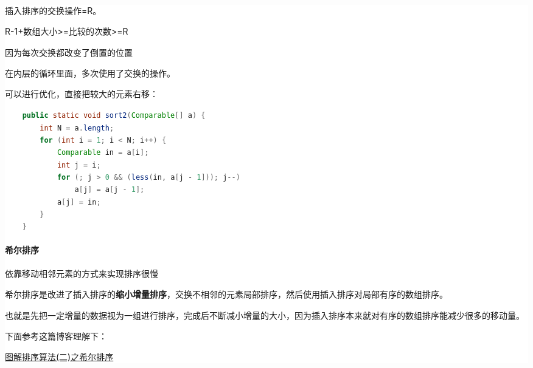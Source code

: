 

插入排序的交换操作=R。

R-1+数组大小\>=比较的次数>=R



因为每次交换都改变了倒置的位置

在内层的循环里面，多次使用了交换的操作。

可以进行优化，直接把较大的元素右移：

```java
    public static void sort2(Comparable[] a) {
        int N = a.length;
        for (int i = 1; i < N; i++) {
            Comparable in = a[i];
            int j = i;
            for (; j > 0 && (less(in, a[j - 1])); j--)
                a[j] = a[j - 1];
            a[j] = in;
        }
    }
```



#### 希尔排序

依靠移动相邻元素的方式来实现排序很慢

希尔排序是改进了插入排序的**缩小增量排序**，交换不相邻的元素局部排序，然后使用插入排序对局部有序的数组排序。

也就是先把一定增量的数据视为一组进行排序，完成后不断减小增量的大小，因为插入排序本来就对有序的数组排序能减少很多的移动量。



下面参考这篇博客理解下：

[图解排序算法(二)之希尔排序](https://www.cnblogs.com/chengxiao/p/6104371.html)
